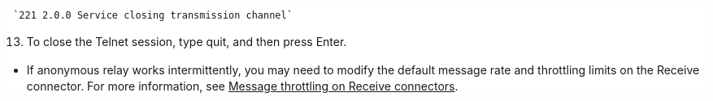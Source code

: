      `221 2.0.0 Service closing transmission channel`
    
13. To close the Telnet session, type quit, and then press Enter.
    
- If anonymous relay works intermittently, you may need to modify the default message rate and throttling limits on the Receive connector. For more information, see [Message throttling on Receive connectors](../../mail-flow/message-rate-limits.md#ReceiveConn).
    

